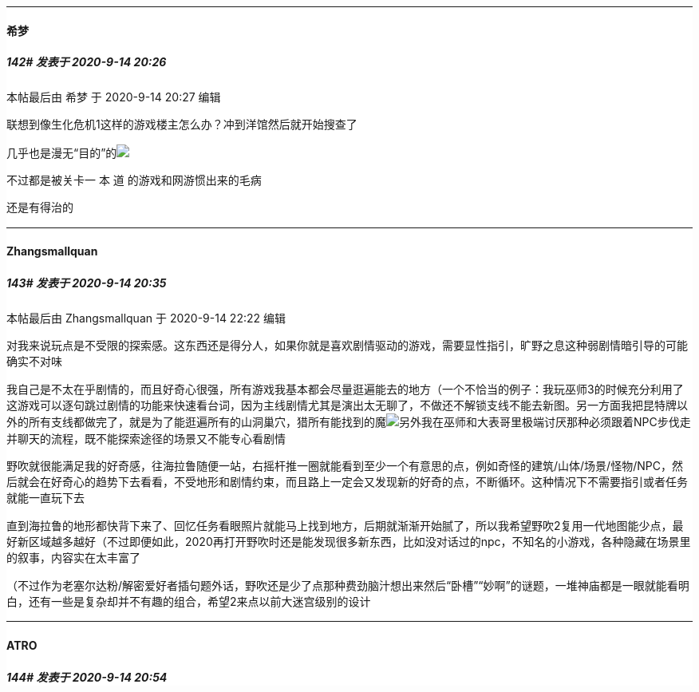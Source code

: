 





-----

####  希梦  
##### 142#       发表于 2020-9-14 20:26



 本帖最后由 希梦 于 2020-9-14 20:27 编辑 

联想到像生化危机1这样的游戏楼主怎么办？冲到洋馆然后就开始搜查了

几乎也是漫无“目的”的<img src="https://static.saraba1st.com/image/smiley/face2017/004.gif" referrerpolicy="no-referrer">


不过都是被关卡一 本 道 的游戏和网游惯出来的毛病

还是有得治的







-----

####  Zhangsmallquan  
##### 143#       发表于 2020-9-14 20:35



 本帖最后由 Zhangsmallquan 于 2020-9-14 22:22 编辑 

对我来说玩点是不受限的探索感。这东西还是得分人，如果你就是喜欢剧情驱动的游戏，需要显性指引，旷野之息这种弱剧情暗引导的可能确实不对味

我自己是不太在乎剧情的，而且好奇心很强，所有游戏我基本都会尽量逛遍能去的地方（一个不恰当的例子：我玩巫师3的时候充分利用了这游戏可以逐句跳过剧情的功能来快速看台词，因为主线剧情尤其是演出太无聊了，不做还不解锁支线不能去新图。另一方面我把昆特牌以外的所有支线都做完了，就是为了能逛遍所有的山洞巢穴，猎所有能找到的魔<img src="https://static.saraba1st.com/image/smiley/face2017/068.png" referrerpolicy="no-referrer">另外我在巫师和大表哥里极端讨厌那种必须跟着NPC步伐走并聊天的流程，既不能探索途径的场景又不能专心看剧情


野吹就很能满足我的好奇感，往海拉鲁随便一站，右摇杆推一圈就能看到至少一个有意思的点，例如奇怪的建筑/山体/场景/怪物/NPC，然后就会在好奇心的趋势下去看看，不受地形和剧情约束，而且路上一定会又发现新的好奇的点，不断循环。这种情况下不需要指引或者任务就能一直玩下去

直到海拉鲁的地形都快背下来了、回忆任务看眼照片就能马上找到地方，后期就渐渐开始腻了，所以我希望野吹2复用一代地图能少点，最好新区域越多越好（不过即便如此，2020再打开野吹时还是能发现很多新东西，比如没对话过的npc，不知名的小游戏，各种隐藏在场景里的叙事，内容实在太丰富了


（不过作为老塞尔达粉/解密爱好者插句题外话，野吹还是少了点那种费劲脑汁想出来然后“卧槽”“妙啊”的谜题，一堆神庙都是一眼就能看明白，还有一些是复杂却并不有趣的组合，希望2来点以前大迷宫级别的设计







-----

####  ATRO  
##### 144#       发表于 2020-9-14 20:54



